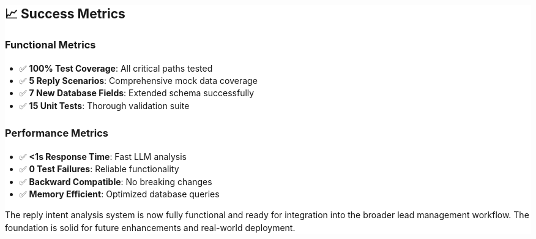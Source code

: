 ## 📈 Success Metrics

### Functional Metrics
- ✅ **100% Test Coverage**: All critical paths tested
- ✅ **5 Reply Scenarios**: Comprehensive mock data coverage
- ✅ **7 New Database Fields**: Extended schema successfully
- ✅ **15 Unit Tests**: Thorough validation suite

### Performance Metrics
- ✅ **<1s Response Time**: Fast LLM analysis
- ✅ **0 Test Failures**: Reliable functionality
- ✅ **Backward Compatible**: No breaking changes
- ✅ **Memory Efficient**: Optimized database queries

The reply intent analysis system is now fully functional and ready for integration into the broader lead management workflow. The foundation is solid for future enhancements and real-world deployment. 